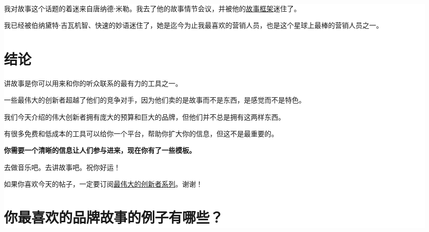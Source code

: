我对故事这个话题的着迷来自唐纳德·米勒。我去了他的故事情节会议，并被他的[故事框架](http://storybrand.com/)迷住了。

我已经被伯纳黛特·吉瓦机智、快速的妙语迷住了，她是迄今为止我最喜欢的营销人员，也是这个星球上最棒的营销人员之一。

# 结论

讲故事是你可以用来和你的听众联系的最有力的工具之一。

一些最伟大的创新者超越了他们的竞争对手，因为他们卖的是故事而不是东西，是感觉而不是特色。

我们今天介绍的伟大创新者拥有庞大的预算和巨大的品牌，但他们并不总是拥有这两样东西。

有很多免费和低成本的工具可以给你一个平台，帮助你扩大你的信息，但这不是最重要的。

**你需要一个清晰的信息让人们参与进来，现在你有了一些模板。**

去做音乐吧。去讲故事吧。祝你好运！

如果你喜欢今天的帖子，一定要订阅[最伟大的创新者系列](http://www.edgementoring.org/blog/common-characteristics-of-the-greatest-innovators)。谢谢！

# 你最喜欢的品牌故事的例子有哪些？
